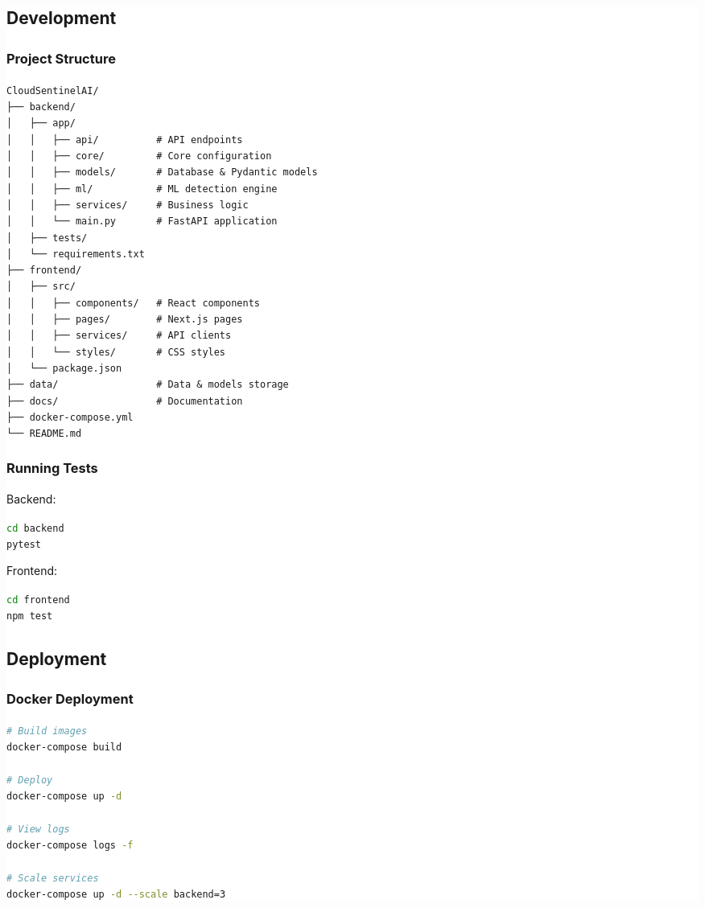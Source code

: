 ## Development

### Project Structure

```
CloudSentinelAI/
├── backend/
│   ├── app/
│   │   ├── api/          # API endpoints
│   │   ├── core/         # Core configuration
│   │   ├── models/       # Database & Pydantic models
│   │   ├── ml/           # ML detection engine
│   │   ├── services/     # Business logic
│   │   └── main.py       # FastAPI application
│   ├── tests/
│   └── requirements.txt
├── frontend/
│   ├── src/
│   │   ├── components/   # React components
│   │   ├── pages/        # Next.js pages
│   │   ├── services/     # API clients
│   │   └── styles/       # CSS styles
│   └── package.json
├── data/                 # Data & models storage
├── docs/                 # Documentation
├── docker-compose.yml
└── README.md
```

### Running Tests

Backend:
```bash
cd backend
pytest
```

Frontend:
```bash
cd frontend
npm test
```

## Deployment

### Docker Deployment

```bash
# Build images
docker-compose build

# Deploy
docker-compose up -d

# View logs
docker-compose logs -f

# Scale services
docker-compose up -d --scale backend=3
```
